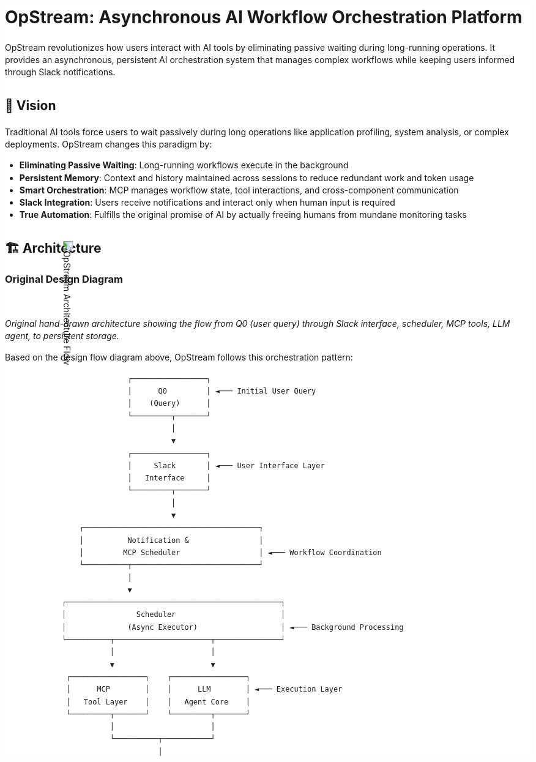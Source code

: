 # OpStream: Asynchronous AI Workflow Orchestration Platform

OpStream revolutionizes how users interact with AI tools by eliminating passive waiting during long-running operations. It provides an asynchronous, persistent AI orchestration system that manages complex workflows while keeping users informed through Slack notifications.

## 🚀 Vision

Traditional AI tools force users to wait passively during long operations like application profiling, system analysis, or complex deployments. OpStream changes this paradigm by:

- **Eliminating Passive Waiting**: Long-running workflows execute in the background
- **Persistent Memory**: Context and history maintained across sessions to reduce redundant work and token usage
- **Smart Orchestration**: MCP manages workflow state, tool interactions, and cross-component communication
- **Slack Integration**: Users receive notifications and interact only when human input is required
- **True Automation**: Fulfills the original promise of AI by actually freeing humans from mundane monitoring tasks

## 🏗️ Architecture

### Original Design Diagram

<img src="docs/architecture-diagram.png" alt="OpStream Architecture Flow" width="600" style="transform: rotate(90deg); transform-origin: center;">

*Original hand-drawn architecture showing the flow from Q0 (user query) through Slack interface, scheduler, MCP tools, LLM agent, to persistent storage.*

Based on the design flow diagram above, OpStream follows this orchestration pattern:

```
                            ┌─────────────────┐
                            │      Q0         │ ◄─── Initial User Query
                            │    (Query)      │
                            └─────────┬───────┘
                                      │
                                      ▼
                            ┌─────────────────┐
                            │     Slack       │ ◄─── User Interface Layer
                            │   Interface     │
                            └─────────┬───────┘
                                      │
                                      ▼
                 ┌────────────────────────────────────────┐
                 │          Notification &                │
                 │         MCP Scheduler                  │ ◄─── Workflow Coordination
                 └──────────┬─────────────────────────────┘
                            │
                            ▼
             ┌─────────────────────────────────────────────────┐
             │                Scheduler                        │
             │              (Async Executor)                   │ ◄─── Background Processing
             └──────────┬──────────────────────┬───────────────┘
                        │                      │
                        ▼                      ▼
              ┌─────────────────┐    ┌─────────────────┐
              │      MCP        │    │      LLM        │ ◄─── Execution Layer
              │   Tool Layer    │    │   Agent Core    │
              └─────────┬───────┘    └─────────┬───────┘
                        │                      │
                        └──────────┬───────────┘
                                   │
```
